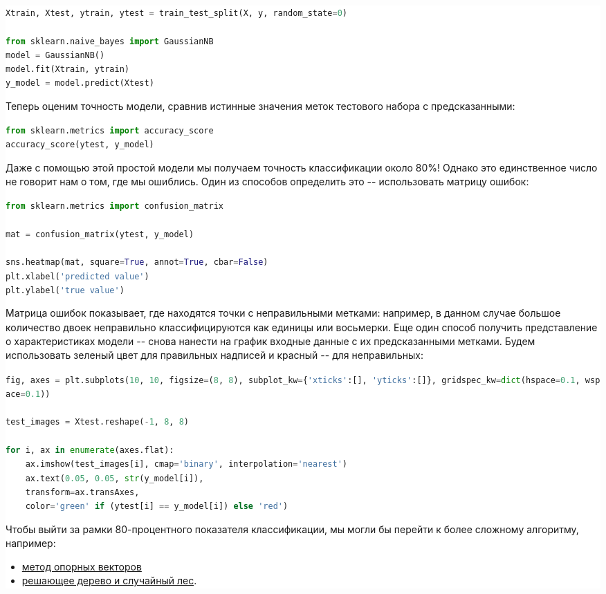 ``` python
Xtrain, Xtest, ytrain, ytest = train_test_split(X, y, random_state=0)

from sklearn.naive_bayes import GaussianNB
model = GaussianNB()
model.fit(Xtrain, ytrain)
y_model = model.predict(Xtest)
```

Теперь оценим точность модели, сравнив истинные значения меток тестового набора с предсказанными:

``` python
from sklearn.metrics import accuracy_score
accuracy_score(ytest, y_model)
```

Даже с помощью этой простой модели мы получаем точность классификации около $80\%$! Однако это единственное число не говорит нам о том, где мы ошиблись. Один из способов определить это -- использовать матрицу ошибок:

``` python
from sklearn.metrics import confusion_matrix

mat = confusion_matrix(ytest, y_model)

sns.heatmap(mat, square=True, annot=True, cbar=False)
plt.xlabel('predicted value')
plt.ylabel('true value')
```

Матрица ошибок показывает, где находятся точки с неправильными метками: например, в данном случае большое количество двоек неправильно классифицируются как единицы или восьмерки. Еще один способ получить представление о характеристиках модели -- снова нанести на график входные данные с их предсказанными метками. Будем использовать зеленый цвет для правильных надписей и красный -- для неправильных:

``` python
fig, axes = plt.subplots(10, 10, figsize=(8, 8), subplot_kw={'xticks':[], 'yticks':[]}, gridspec_kw=dict(hspace=0.1, wspace=0.1))

test_images = Xtest.reshape(-1, 8, 8)

for i, ax in enumerate(axes.flat):
    ax.imshow(test_images[i], cmap='binary', interpolation='nearest')
    ax.text(0.05, 0.05, str(y_model[i]),
    transform=ax.transAxes,
    color='green' if (ytest[i] == y_model[i]) else 'red')
```

Чтобы выйти за рамки $80$-процентного показателя классификации, мы могли бы перейти к более сложному алгоритму, например:

- [метод опорных векторов](https://code.vt.edu/cci-ai-testbed/python-data-science-handbook/-/blob/cci/notebooks/05.07-Support-Vector-Machines.ipynb) 
- [решающее дерево и случайный лес](https://code.vt.edu/cci-ai-testbed/python-data-science-handbook/-/blob/cci/notebooks/05.08-Random-Forests.ipynb).
